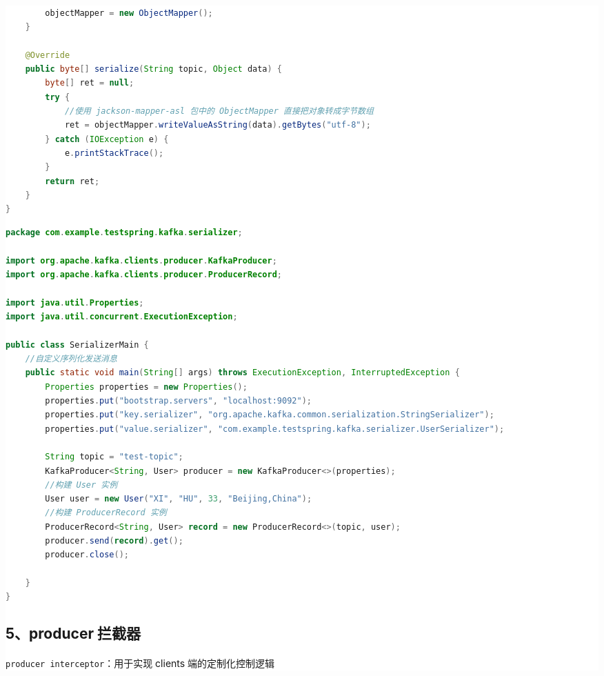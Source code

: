 ```java
        objectMapper = new ObjectMapper();
    }

    @Override
    public byte[] serialize(String topic, Object data) {
        byte[] ret = null;
        try {
            //使用 jackson-mapper-asl 包中的 ObjectMapper 直接把对象转成字节数组
            ret = objectMapper.writeValueAsString(data).getBytes("utf-8");
        } catch (IOException e) {
            e.printStackTrace();
        }
        return ret;
    }
}
```

```java
package com.example.testspring.kafka.serializer;

import org.apache.kafka.clients.producer.KafkaProducer;
import org.apache.kafka.clients.producer.ProducerRecord;

import java.util.Properties;
import java.util.concurrent.ExecutionException;

public class SerializerMain {
    //自定义序列化发送消息
    public static void main(String[] args) throws ExecutionException, InterruptedException {
        Properties properties = new Properties();
        properties.put("bootstrap.servers", "localhost:9092");
        properties.put("key.serializer", "org.apache.kafka.common.serialization.StringSerializer");
        properties.put("value.serializer", "com.example.testspring.kafka.serializer.UserSerializer");

        String topic = "test-topic";
        KafkaProducer<String, User> producer = new KafkaProducer<>(properties);
        //构建 User 实例
        User user = new User("XI", "HU", 33, "Beijing,China");
        //构建 ProducerRecord 实例
        ProducerRecord<String, User> record = new ProducerRecord<>(topic, user);
        producer.send(record).get();
        producer.close();

    }
}
```

## 5、producer 拦截器

`producer interceptor`：用于实现 clients 端的定制化控制逻辑
